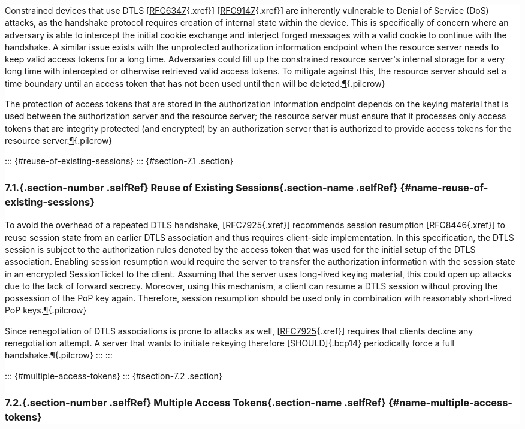 Constrained devices that use DTLS \[[RFC6347](#RFC6347){.xref}\]
\[[RFC9147](#RFC9147){.xref}\] are inherently vulnerable to Denial of
Service (DoS) attacks, as the handshake protocol requires creation of
internal state within the device. This is specifically of concern where
an adversary is able to intercept the initial cookie exchange and
interject forged messages with a valid cookie to continue with the
handshake. A similar issue exists with the unprotected authorization
information endpoint when the resource server needs to keep valid access
tokens for a long time. Adversaries could fill up the constrained
resource server\'s internal storage for a very long time with
intercepted or otherwise retrieved valid access tokens. To mitigate
against this, the resource server should set a time boundary until an
access token that has not been used until then will be
deleted.[¶](#section-7-5){.pilcrow}

The protection of access tokens that are stored in the authorization
information endpoint depends on the keying material that is used between
the authorization server and the resource server; the resource server
must ensure that it processes only access tokens that are integrity
protected (and encrypted) by an authorization server that is authorized
to provide access tokens for the resource
server.[¶](#section-7-6){.pilcrow}

::: {#reuse-of-existing-sessions}
::: {#section-7.1 .section}
### [7.1.](#section-7.1){.section-number .selfRef} [Reuse of Existing Sessions](#name-reuse-of-existing-sessions){.section-name .selfRef} {#name-reuse-of-existing-sessions}

To avoid the overhead of a repeated DTLS handshake,
\[[RFC7925](#RFC7925){.xref}\] recommends session resumption
\[[RFC8446](#RFC8446){.xref}\] to reuse session state from an earlier
DTLS association and thus requires client-side implementation. In this
specification, the DTLS session is subject to the authorization rules
denoted by the access token that was used for the initial setup of the
DTLS association. Enabling session resumption would require the server
to transfer the authorization information with the session state in an
encrypted SessionTicket to the client. Assuming that the server uses
long-lived keying material, this could open up attacks due to the lack
of forward secrecy. Moreover, using this mechanism, a client can resume
a DTLS session without proving the possession of the PoP key again.
Therefore, session resumption should be used only in combination with
reasonably short-lived PoP keys.[¶](#section-7.1-1){.pilcrow}

Since renegotiation of DTLS associations is prone to attacks as well,
\[[RFC7925](#RFC7925){.xref}\] requires that clients decline any
renegotiation attempt. A server that wants to initiate rekeying
therefore [SHOULD]{.bcp14} periodically force a full
handshake.[¶](#section-7.1-2){.pilcrow}
:::
:::

::: {#multiple-access-tokens}
::: {#section-7.2 .section}
### [7.2.](#section-7.2){.section-number .selfRef} [Multiple Access Tokens](#name-multiple-access-tokens){.section-name .selfRef} {#name-multiple-access-tokens}
